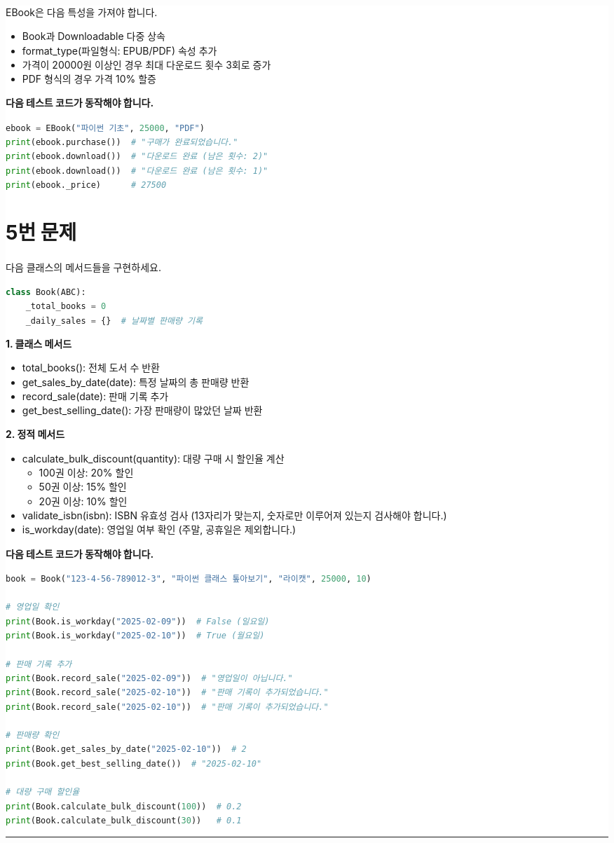 EBook은 다음 특성을 가져야 합니다.

- Book과 Downloadable 다중 상속
- format_type(파일형식: EPUB/PDF) 속성 추가
- 가격이 20000원 이상인 경우 최대 다운로드 횟수 3회로 증가
- PDF 형식의 경우 가격 10% 할증

**다음 테스트 코드가 동작해야 합니다.**

```python
ebook = EBook("파이썬 기초", 25000, "PDF")
print(ebook.purchase())  # "구매가 완료되었습니다."
print(ebook.download())  # "다운로드 완료 (남은 횟수: 2)"
print(ebook.download())  # "다운로드 완료 (남은 횟수: 1)"
print(ebook._price)      # 27500
```

# 5번 문제
다음 클래스의 메서드들을 구현하세요.

```python
class Book(ABC):
    _total_books = 0
    _daily_sales = {}  # 날짜별 판매량 기록
```

**1. 클래스 메서드**
- total_books(): 전체 도서 수 반환
- get_sales_by_date(date): 특정 날짜의 총 판매량 반환
- record_sale(date): 판매 기록 추가
- get_best_selling_date(): 가장 판매량이 많았던 날짜 반환


**2. 정적 메서드**
- calculate_bulk_discount(quantity): 대량 구매 시 할인율 계산
    - 100권 이상: 20% 할인
    - 50권 이상: 15% 할인
    - 20권 이상: 10% 할인
- validate_isbn(isbn): ISBN 유효성 검사 (13자리가 맞는지, 숫자로만 이루어져 있는지 검사해야 합니다.)
- is_workday(date): 영업일 여부 확인 (주말, 공휴일은 제외합니다.)

**다음 테스트 코드가 동작해야 합니다.**

```python
book = Book("123-4-56-789012-3", "파이썬 클래스 톺아보기", "라이캣", 25000, 10)

# 영업일 확인
print(Book.is_workday("2025-02-09"))  # False (일요일)
print(Book.is_workday("2025-02-10"))  # True (월요일)

# 판매 기록 추가
print(Book.record_sale("2025-02-09"))  # "영업일이 아닙니다."
print(Book.record_sale("2025-02-10"))  # "판매 기록이 추가되었습니다."
print(Book.record_sale("2025-02-10"))  # "판매 기록이 추가되었습니다."

# 판매량 확인
print(Book.get_sales_by_date("2025-02-10"))  # 2
print(Book.get_best_selling_date())  # "2025-02-10"

# 대량 구매 할인율
print(Book.calculate_bulk_discount(100))  # 0.2
print(Book.calculate_bulk_discount(30))   # 0.1
```
---
